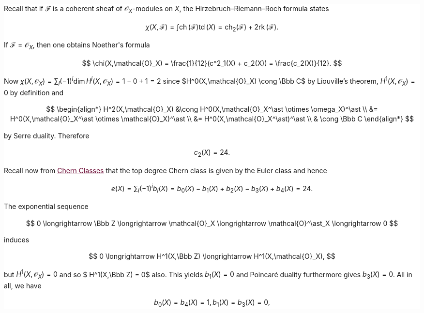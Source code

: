 Recall that if $\mathcal{F}$ is a coherent sheaf of $\mathcal{O}_X$-modules on $X$, the Hirzebruch–Riemann–Roch formula states

$$
\chi(X,\mathcal{F}) = \int \operatorname{ch}(\mathcal{F})\operatorname{td}(X) = \operatorname{ch}_2(\mathcal{F}) + 2\operatorname{rk}(\mathcal{F}).
$$

If $\mathcal{F} = \mathcal{O}_X$, then one obtains Noether's formula

$$
\chi(X,\mathcal{O}_X) = \frac{1}{12}(c^2_1(X) + c_2(X)) = \frac{c_2(X)}{12}.
$$

Now $\chi(X,\mathcal{O}_X) = \sum_i (-1)^i \dim H^i(X,\mathcal{O}_X) = 1 - 0 + 1 = 2$ since $H^0(X,\mathcal{O}_X) \cong \Bbb C$ by Liouville’s theorem, $H^1(X,\mathcal{O}_X) = 0$ by definition and 

$$
\begin{align*}
H^2(X,\mathcal{O}_X) &\cong H^0(X,\mathcal{O}_X^\ast \otimes \omega_X)^\ast \\
&= H^0(X,\mathcal{O}_X^\ast \otimes \mathcal{O}_X)^\ast \\
&= H^0(X,\mathcal{O}_X^\ast)^\ast \\
& \cong \Bbb C
\end{align*}
$$

by Serre duality. Therefore 

$$
c_2(X) = 24.
$$

Recall now from <a href="https://anthonymakela.com/differential%20geometry/2024/01/11/chern-classes.html" style="color:#680530; text-decoration: underline;">Chern Classes</a> that the top degree Chern class is given by the Euler class and hence

$$
e(X) = \sum_i (-1)^ib_i(X) = b_0(X) - b_1(X) + b_2(X) - b_3(X) + b_4(X) = 24.
$$

The exponential sequence

$$
0 \longrightarrow \Bbb Z \longrightarrow \mathcal{O}_X \longrightarrow \mathcal{O}^\ast_X \longrightarrow 0
$$

induces

$$
0 \longrightarrow H^1(X,\Bbb Z) \longrightarrow H^1(X,\mathcal{O}_X),
$$

but $H^1(X,\mathcal{O}_X) = 0$ and so $ H^1(X,\Bbb Z) = 0$ also. This yields $b_1(X) = 0$ and Poincaré duality furthermore gives $b_3(X) = 0$. All in all, we have

$$
b_0(X) = b_4(X) = 1, b_1(X) = b_3(X) = 0,
$$

